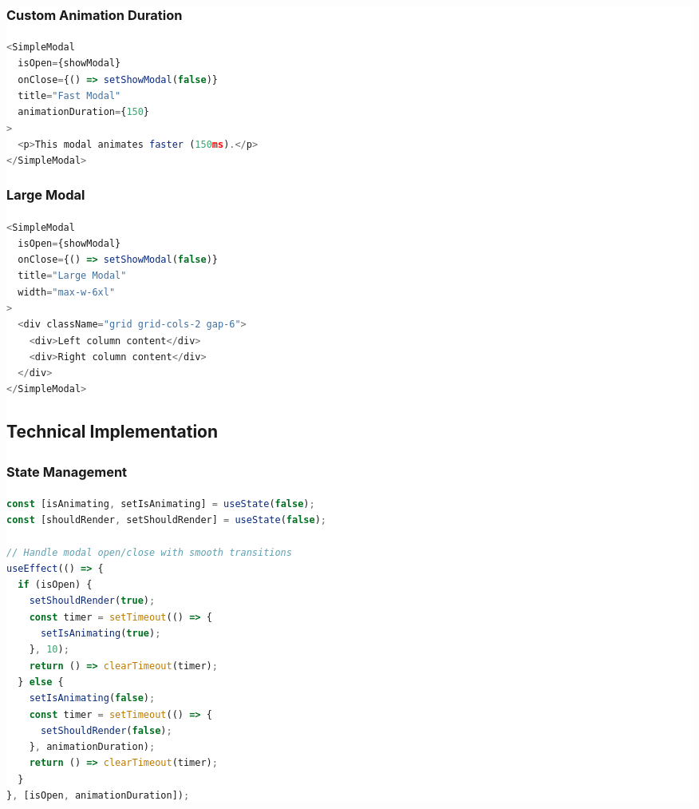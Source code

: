 ### Custom Animation Duration
```javascript
<SimpleModal
  isOpen={showModal}
  onClose={() => setShowModal(false)}
  title="Fast Modal"
  animationDuration={150}
>
  <p>This modal animates faster (150ms).</p>
</SimpleModal>
```

### Large Modal
```javascript
<SimpleModal
  isOpen={showModal}
  onClose={() => setShowModal(false)}
  title="Large Modal"
  width="max-w-6xl"
>
  <div className="grid grid-cols-2 gap-6">
    <div>Left column content</div>
    <div>Right column content</div>
  </div>
</SimpleModal>
```

## Technical Implementation

### State Management
```javascript
const [isAnimating, setIsAnimating] = useState(false);
const [shouldRender, setShouldRender] = useState(false);

// Handle modal open/close with smooth transitions
useEffect(() => {
  if (isOpen) {
    setShouldRender(true);
    const timer = setTimeout(() => {
      setIsAnimating(true);
    }, 10);
    return () => clearTimeout(timer);
  } else {
    setIsAnimating(false);
    const timer = setTimeout(() => {
      setShouldRender(false);
    }, animationDuration);
    return () => clearTimeout(timer);
  }
}, [isOpen, animationDuration]);
```
